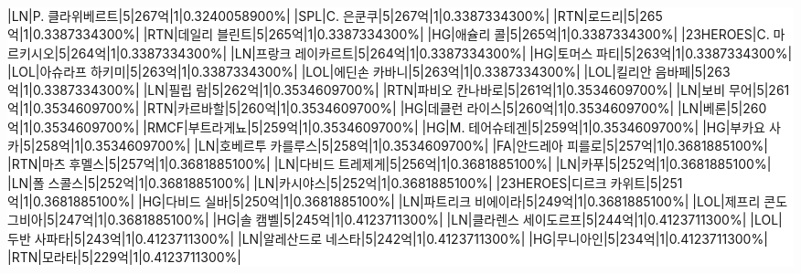|LN|P. 클라위베르트|5|267억|1|0.3240058900%|
|SPL|C. 은쿤쿠|5|267억|1|0.3387334300%|
|RTN|로드리|5|265억|1|0.3387334300%|
|RTN|데일리 블린트|5|265억|1|0.3387334300%|
|HG|애슐리 콜|5|265억|1|0.3387334300%|
|23HEROES|C. 마르키시오|5|264억|1|0.3387334300%|
|LN|프랑크 레이카르트|5|264억|1|0.3387334300%|
|HG|토머스 파티|5|263억|1|0.3387334300%|
|LOL|아슈라프 하키미|5|263억|1|0.3387334300%|
|LOL|에딘손 카바니|5|263억|1|0.3387334300%|
|LOL|킬리안 음바페|5|263억|1|0.3387334300%|
|LN|필립 람|5|262억|1|0.3534609700%|
|RTN|파비오 칸나바로|5|261억|1|0.3534609700%|
|LN|보비 무어|5|261억|1|0.3534609700%|
|RTN|카르바할|5|260억|1|0.3534609700%|
|HG|데클런 라이스|5|260억|1|0.3534609700%|
|LN|베론|5|260억|1|0.3534609700%|
|RMCF|부트라게뇨|5|259억|1|0.3534609700%|
|HG|M. 테어슈테겐|5|259억|1|0.3534609700%|
|HG|부카요 사카|5|258억|1|0.3534609700%|
|LN|호베르투 카를루스|5|258억|1|0.3534609700%|
|FA|안드레아 피를로|5|257억|1|0.3681885100%|
|RTN|마츠 후멜스|5|257억|1|0.3681885100%|
|LN|다비드 트레제게|5|256억|1|0.3681885100%|
|LN|카푸|5|252억|1|0.3681885100%|
|LN|폴 스콜스|5|252억|1|0.3681885100%|
|LN|카시야스|5|252억|1|0.3681885100%|
|23HEROES|디르크 카위트|5|251억|1|0.3681885100%|
|HG|다비드 실바|5|250억|1|0.3681885100%|
|LN|파트리크 비에이라|5|249억|1|0.3681885100%|
|LOL|제프리 콘도그비아|5|247억|1|0.3681885100%|
|HG|솔 캠벨|5|245억|1|0.4123711300%|
|LN|클라렌스 세이도르프|5|244억|1|0.4123711300%|
|LOL|두반 사파타|5|243억|1|0.4123711300%|
|LN|알레산드로 네스타|5|242억|1|0.4123711300%|
|HG|무니아인|5|234억|1|0.4123711300%|
|RTN|모라타|5|229억|1|0.4123711300%|